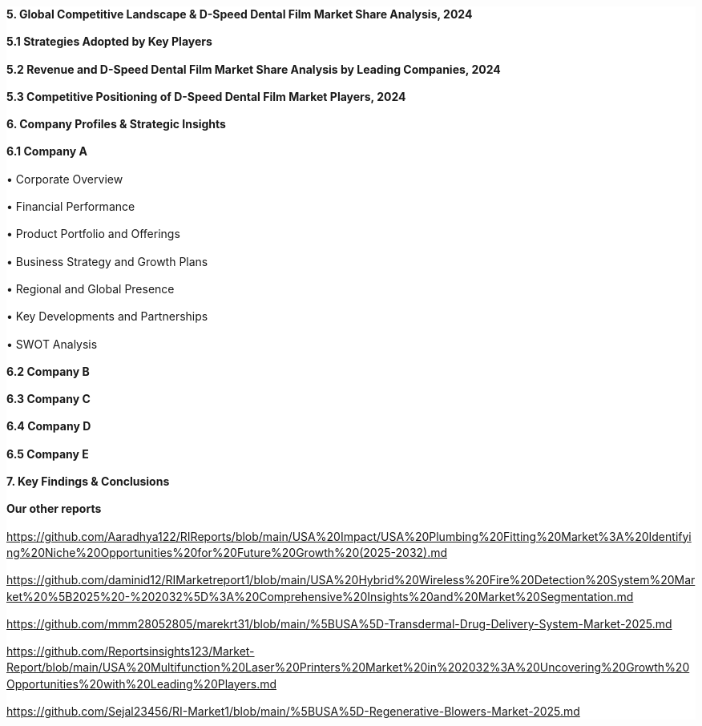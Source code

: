 <strong>5. Global Competitive Landscape & D-Speed Dental Film Market Share Analysis, 2024</strong>

<strong>5.1 Strategies Adopted by Key Players</strong>

<strong>5.2 Revenue and D-Speed Dental Film Market Share Analysis by Leading Companies, 2024</strong>

<strong>5.3 Competitive Positioning of D-Speed Dental Film Market Players, 2024</strong>

<strong>6. Company Profiles & Strategic Insights</strong>

<strong>6.1 Company A</strong>

• Corporate Overview

• Financial Performance

• Product Portfolio and Offerings

• Business Strategy and Growth Plans

• Regional and Global Presence

• Key Developments and Partnerships

• SWOT Analysis

<strong>6.2 Company B</strong>

<strong>6.3 Company C</strong>

<strong>6.4 Company D</strong>

<strong>6.5 Company E</strong>

<strong>7. Key Findings & Conclusions</strong>

<strong>Our other reports</strong>

<a href=https://github.com/Aaradhya122/RIReports/blob/main/USA%20Impact/USA%20Plumbing%20Fitting%20Market%3A%20Identifying%20Niche%20Opportunities%20for%20Future%20Growth%20(2025-2032).md>https://github.com/Aaradhya122/RIReports/blob/main/USA%20Impact/USA%20Plumbing%20Fitting%20Market%3A%20Identifying%20Niche%20Opportunities%20for%20Future%20Growth%20(2025-2032).md</a>

<a href=https://github.com/daminid12/RIMarketreport1/blob/main/USA%20Hybrid%20Wireless%20Fire%20Detection%20System%20Market%20%5B2025%20-%202032%5D%3A%20Comprehensive%20Insights%20and%20Market%20Segmentation.md>https://github.com/daminid12/RIMarketreport1/blob/main/USA%20Hybrid%20Wireless%20Fire%20Detection%20System%20Market%20%5B2025%20-%202032%5D%3A%20Comprehensive%20Insights%20and%20Market%20Segmentation.md</a>

<a href=https://github.com/mmm28052805/marekrt31/blob/main/%5BUSA%5D-Transdermal-Drug-Delivery-System-Market-2025.md>https://github.com/mmm28052805/marekrt31/blob/main/%5BUSA%5D-Transdermal-Drug-Delivery-System-Market-2025.md</a>

<a href=https://github.com/Reportsinsights123/Market-Report/blob/main/USA%20Multifunction%20Laser%20Printers%20Market%20in%202032%3A%20Uncovering%20Growth%20Opportunities%20with%20Leading%20Players.md>https://github.com/Reportsinsights123/Market-Report/blob/main/USA%20Multifunction%20Laser%20Printers%20Market%20in%202032%3A%20Uncovering%20Growth%20Opportunities%20with%20Leading%20Players.md</a>

<a href=https://github.com/Sejal23456/RI-Market1/blob/main/%5BUSA%5D-Regenerative-Blowers-Market-2025.md>https://github.com/Sejal23456/RI-Market1/blob/main/%5BUSA%5D-Regenerative-Blowers-Market-2025.md</a>
